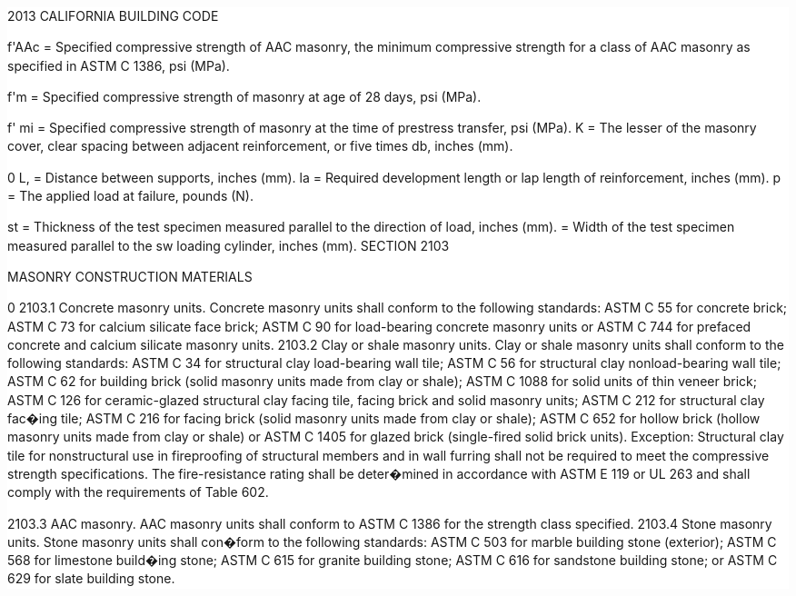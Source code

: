 

2013 CALIFORNIA BUILDING CODE




f'AAc = Specified compressive strength of AAC masonry, the minimum compressive strength for a class of AAC masonry as specified in ASTM C 1386, psi (MPa).

f'm = Specified compressive strength of masonry at age of 28 days, psi (MPa).


f' mi = Specified compressive strength of masonry at the time of prestress transfer, psi (MPa).
K = The lesser of the masonry cover, clear spacing between adjacent reinforcement, or five times db, inches (mm).


0
L, = Distance between supports, inches (mm).
la = Required development length or lap length of reinforcement, inches (mm).
p = The applied load at failure, pounds (N).


st = Thickness of the test specimen measured parallel to the direction of load, inches (mm).
= Width of the test specimen measured parallel to the
sw
loading cylinder, inches (mm).
SECTION 2103


MASONRY CONSTRUCTION MATERIALS

0
2103.1 Concrete masonry units. Concrete masonry units shall conform to the following standards: ASTM C 55 for concrete brick; ASTM C 73 for calcium silicate face brick;
ASTM C 90 for load-bearing concrete masonry units or ASTM C 744 for prefaced concrete and calcium silicate masonry units.
2103.2 Clay or shale masonry units. Clay or shale masonry units shall conform to the following standards: ASTM C 34
for structural clay load-bearing wall tile; ASTM C 56 for structural clay nonload-bearing wall tile; ASTM C 62 for building brick (solid masonry units made from clay or shale); ASTM C 1088 for solid units of thin veneer brick; ASTM C 126 for ceramic-glazed structural clay facing tile, facing brick and solid masonry units; ASTM C 212 for structural clay fac�ing tile; ASTM C 216 for facing brick (solid masonry units made from clay or shale); ASTM C 652 for hollow brick (hollow masonry units made from clay or shale) or ASTM C 1405 for glazed brick (single-fired solid brick units).
Exception: Structural clay tile for nonstructural use in fireproofing of structural members and in wall furring shall not be required to meet the compressive strength specifications. The fire-resistance rating shall be deter�mined in accordance with ASTM E 119 or UL 263 and shall comply with the requirements of Table 602.



2103.3 AAC masonry. AAC masonry units shall conform to ASTM C 1386 for the strength class specified.
2103.4 Stone masonry units. Stone masonry units shall con�form to the following standards: ASTM C 503 for marble building stone (exterior); ASTM C 568 for limestone build�ing stone; ASTM C 615 for granite building stone; ASTM C 616 for sandstone building stone; or ASTM C 629 for slate building stone.

